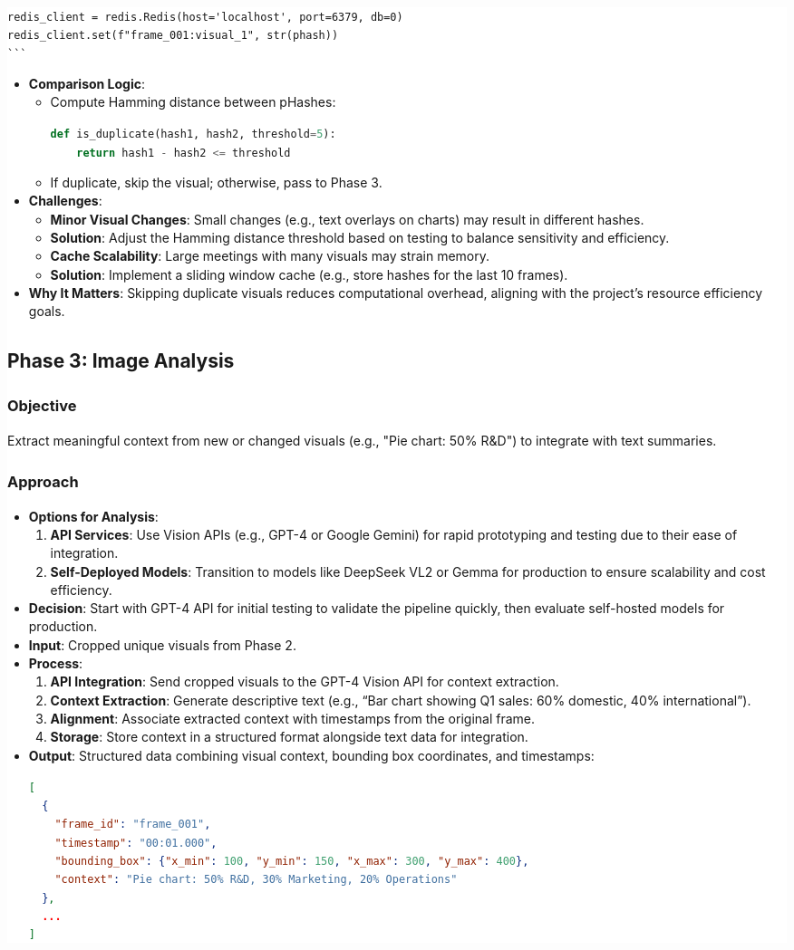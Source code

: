     redis_client = redis.Redis(host='localhost', port=6379, db=0)
    redis_client.set(f"frame_001:visual_1", str(phash))
    ```
- **Comparison Logic**:
  - Compute Hamming distance between pHashes:
    ```python
    def is_duplicate(hash1, hash2, threshold=5):
        return hash1 - hash2 <= threshold
    ```
  - If duplicate, skip the visual; otherwise, pass to Phase 3.
- **Challenges**:
  - **Minor Visual Changes**: Small changes (e.g., text overlays on charts) may result in different hashes.
  - **Solution**: Adjust the Hamming distance threshold based on testing to balance sensitivity and efficiency.
  - **Cache Scalability**: Large meetings with many visuals may strain memory.
  - **Solution**: Implement a sliding window cache (e.g., store hashes for the last 10 frames).
- **Why It Matters**: Skipping duplicate visuals reduces computational overhead, aligning with the project’s resource efficiency goals.

## Phase 3: Image Analysis

### Objective
Extract meaningful context from new or changed visuals (e.g., "Pie chart: 50% R&D") to integrate with text summaries.

### Approach
- **Options for Analysis**:
  1. **API Services**: Use Vision APIs (e.g., GPT-4 or Google Gemini) for rapid prototyping and testing due to their ease of integration.
  2. **Self-Deployed Models**: Transition to models like DeepSeek VL2 or Gemma for production to ensure scalability and cost efficiency.
- **Decision**: Start with GPT-4 API for initial testing to validate the pipeline quickly, then evaluate self-hosted models for production.
- **Input**: Cropped unique visuals from Phase 2.
- **Process**:
  1. **API Integration**: Send cropped visuals to the GPT-4 Vision API for context extraction.
  2. **Context Extraction**: Generate descriptive text (e.g., “Bar chart showing Q1 sales: 60% domestic, 40% international”).
  3. **Alignment**: Associate extracted context with timestamps from the original frame.
  4. **Storage**: Store context in a structured format alongside text data for integration.
- **Output**: Structured data combining visual context, bounding box coordinates, and timestamps:
  ```json
  [
    {
      "frame_id": "frame_001",
      "timestamp": "00:01.000",
      "bounding_box": {"x_min": 100, "y_min": 150, "x_max": 300, "y_max": 400},
      "context": "Pie chart: 50% R&D, 30% Marketing, 20% Operations"
    },
    ...
  ]
  ```
